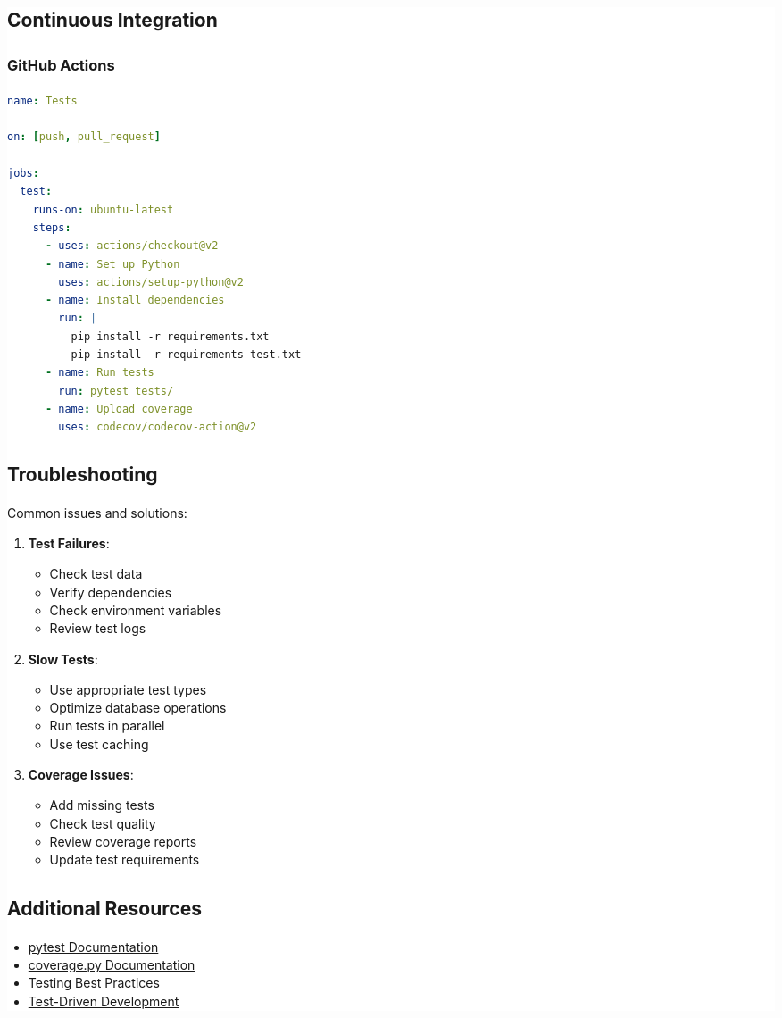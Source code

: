 ## Continuous Integration

### GitHub Actions

```yaml
name: Tests

on: [push, pull_request]

jobs:
  test:
    runs-on: ubuntu-latest
    steps:
      - uses: actions/checkout@v2
      - name: Set up Python
        uses: actions/setup-python@v2
      - name: Install dependencies
        run: |
          pip install -r requirements.txt
          pip install -r requirements-test.txt
      - name: Run tests
        run: pytest tests/
      - name: Upload coverage
        uses: codecov/codecov-action@v2
```

## Troubleshooting

Common issues and solutions:

1. **Test Failures**:
   - Check test data
   - Verify dependencies
   - Check environment variables
   - Review test logs

2. **Slow Tests**:
   - Use appropriate test types
   - Optimize database operations
   - Run tests in parallel
   - Use test caching

3. **Coverage Issues**:
   - Add missing tests
   - Check test quality
   - Review coverage reports
   - Update test requirements

## Additional Resources

- [pytest Documentation](https://docs.pytest.org/)
- [coverage.py Documentation](https://coverage.readthedocs.io/)
- [Testing Best Practices](https://docs.pytest.org/en/stable/goodpractices.html)
- [Test-Driven Development](https://en.wikipedia.org/wiki/Test-driven_development)
